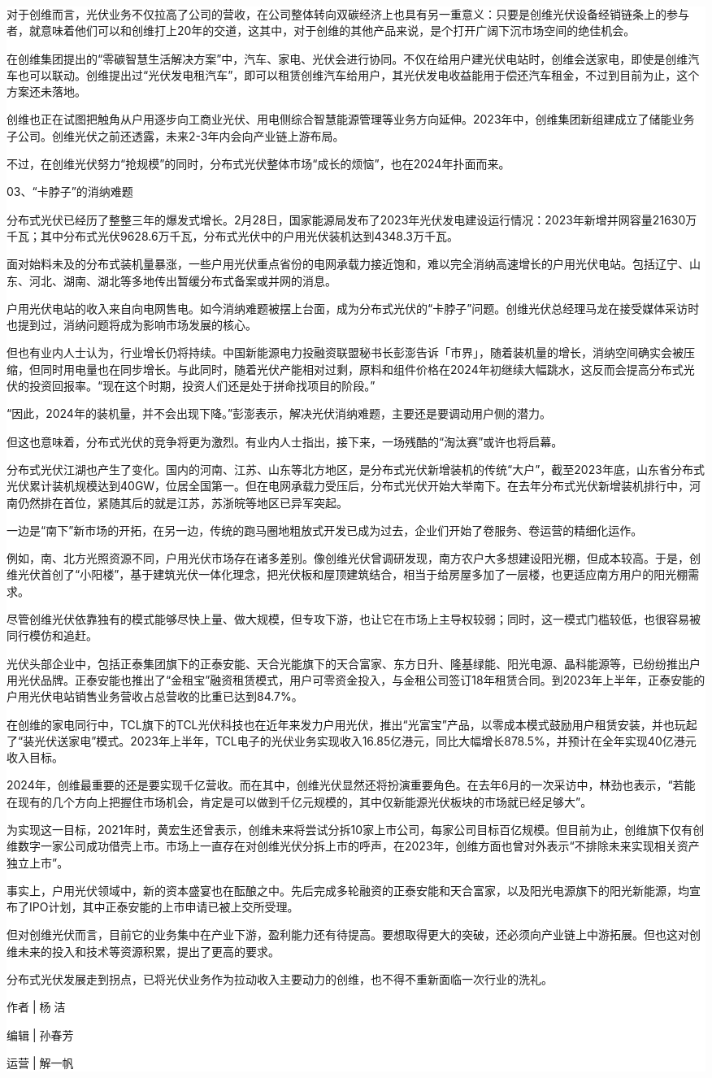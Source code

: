 对于创维而言，光伏业务不仅拉高了公司的营收，在公司整体转向双碳经济上也具有另一重意义：只要是创维光伏设备经销链条上的参与者，就意味着他们可以和创维打上20年的交道，这其中，对于创维的其他产品来说，是个打开广阔下沉市场空间的绝佳机会。

在创维集团提出的“零碳智慧生活解决方案”中，汽车、家电、光伏会进行协同。不仅在给用户建光伏电站时，创维会送家电，即使是创维汽车也可以联动。创维提出过“光伏发电租汽车”，即可以租赁创维汽车给用户，其光伏发电收益能用于偿还汽车租金，不过到目前为止，这个方案还未落地。

创维也正在试图把触角从户用逐步向工商业光伏、用电侧综合智慧能源管理等业务方向延伸。2023年中，创维集团新组建成立了储能业务子公司。创维光伏之前还透露，未来2-3年内会向产业链上游布局。

不过，在创维光伏努力“抢规模”的同时，分布式光伏整体市场“成长的烦恼”，也在2024年扑面而来。

03、“卡脖子”的消纳难题

分布式光伏已经历了整整三年的爆发式增长。2月28日，国家能源局发布了2023年光伏发电建设运行情况：2023年新增并网容量21630万千瓦；其中分布式光伏9628.6万千瓦，分布式光伏中的户用光伏装机达到4348.3万千瓦。

面对始料未及的分布式装机量暴涨，一些户用光伏重点省份的电网承载力接近饱和，难以完全消纳高速增长的户用光伏电站。包括辽宁、山东、河北、湖南、湖北等多地传出暂缓分布式备案或并网的消息。

户用光伏电站的收入来自向电网售电。如今消纳难题被摆上台面，成为分布式光伏的“卡脖子”问题。创维光伏总经理马龙在接受媒体采访时也提到过，消纳问题将成为影响市场发展的核心。

但也有业内人士认为，行业增长仍将持续。中国新能源电力投融资联盟秘书长彭澎告诉「市界」，随着装机量的增长，消纳空间确实会被压缩，但同时用电量也在同步增长。与此同时，随着光伏产能相对过剩，原料和组件价格在2024年初继续大幅跳水，这反而会提高分布式光伏的投资回报率。“现在这个时期，投资人们还是处于拼命找项目的阶段。”

“因此，2024年的装机量，并不会出现下降。”彭澎表示，解决光伏消纳难题，主要还是要调动用户侧的潜力。

但这也意味着，分布式光伏的竞争将更为激烈。有业内人士指出，接下来，一场残酷的“淘汰赛”或许也将启幕。

分布式光伏江湖也产生了变化。国内的河南、江苏、山东等北方地区，是分布式光伏新增装机的传统“大户”，截至2023年底，山东省分布式光伏累计装机规模达到40GW，位居全国第一。但在电网承载力受压后，分布式光伏开始大举南下。在去年分布式光伏新增装机排行中，河南仍然排在首位，紧随其后的就是江苏，苏浙皖等地区已异军突起。

一边是“南下”新市场的开拓，在另一边，传统的跑马圈地粗放式开发已成为过去，企业们开始了卷服务、卷运营的精细化运作。

例如，南、北方光照资源不同，户用光伏市场存在诸多差别。像创维光伏曾调研发现，南方农户大多想建设阳光棚，但成本较高。于是，创维光伏首创了“小阳楼”，基于建筑光伏一体化理念，把光伏板和屋顶建筑结合，相当于给房屋多加了一层楼，也更适应南方用户的阳光棚需求。

尽管创维光伏依靠独有的模式能够尽快上量、做大规模，但专攻下游，也让它在市场上主导权较弱；同时，这一模式门槛较低，也很容易被同行模仿和追赶。

光伏头部企业中，包括正泰集团旗下的正泰安能、天合光能旗下的天合富家、东方日升、隆基绿能、阳光电源、晶科能源等，已纷纷推出户用光伏品牌。正泰安能也推出了“金租宝”融资租赁模式，用户可零资金投入，与金租公司签订18年租赁合同。到2023年上半年，正泰安能的户用光伏电站销售业务营收占总营收的比重已达到84.7%。

在创维的家电同行中，TCL旗下的TCL光伏科技也在近年来发力户用光伏，推出“光富宝”产品，以零成本模式鼓励用户租赁安装，并也玩起了“装光伏送家电”模式。2023年上半年，TCL电子的光伏业务实现收入16.85亿港元，同比大幅增长878.5%，并预计在全年实现40亿港元收入目标。

2024年，创维最重要的还是要实现千亿营收。而在其中，创维光伏显然还将扮演重要角色。在去年6月的一次采访中，林劲也表示，“若能在现有的几个方向上把握住市场机会，肯定是可以做到千亿元规模的，其中仅新能源光伏板块的市场就已经足够大”。

为实现这一目标，2021年时，黄宏生还曾表示，创维未来将尝试分拆10家上市公司，每家公司目标百亿规模。但目前为止，创维旗下仅有创维数字一家公司成功借壳上市。市场上一直存在对创维光伏分拆上市的呼声，在2023年，创维方面也曾对外表示“不排除未来实现相关资产独立上市”。

事实上，户用光伏领域中，新的资本盛宴也在酝酿之中。先后完成多轮融资的正泰安能和天合富家，以及阳光电源旗下的阳光新能源，均宣布了IPO计划，其中正泰安能的上市申请已被上交所受理。

但对创维光伏而言，目前它的业务集中在产业下游，盈利能力还有待提高。要想取得更大的突破，还必须向产业链上中游拓展。但也这对创维未来的投入和技术等资源积累，提出了更高的要求。

分布式光伏发展走到拐点，已将光伏业务作为拉动收入主要动力的创维，也不得不重新面临一次行业的洗礼。

作者 | 杨 洁

编辑 | 孙春芳

运营 | 解一帆

